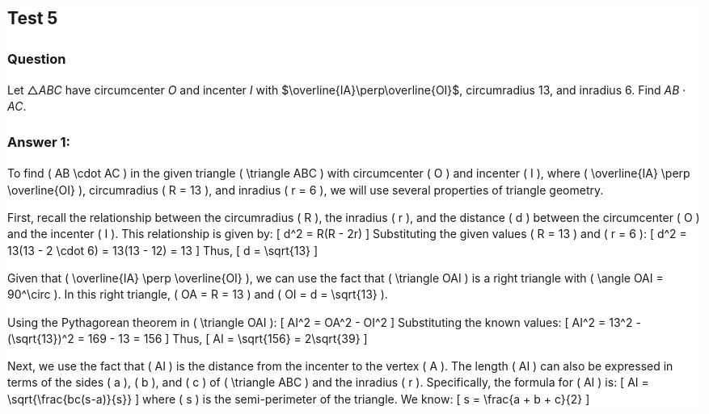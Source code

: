 
## Test 5

### Question
Let $\triangle ABC$ have circumcenter $O$ and incenter $I$ with $\overline{IA}\perp\overline{OI}$, circumradius $13$, and inradius $6$. Find $AB\cdot AC$.

### Answer 1:

To find \( AB \cdot AC \) in the given triangle \( \triangle ABC \) with circumcenter \( O \) and incenter \( I \), where \( \overline{IA} \perp \overline{OI} \), circumradius \( R = 13 \), and inradius \( r = 6 \), we will use several properties of triangle geometry.

First, recall the relationship between the circumradius \( R \), the inradius \( r \), and the distance \( d \) between the circumcenter \( O \) and the incenter \( I \). This relationship is given by:
\[
d^2 = R(R - 2r)
\]
Substituting the given values \( R = 13 \) and \( r = 6 \):
\[
d^2 = 13(13 - 2 \cdot 6) = 13(13 - 12) = 13
\]
Thus,
\[
d = \sqrt{13}
\]

Given that \( \overline{IA} \perp \overline{OI} \), we can use the fact that \( \triangle OAI \) is a right triangle with \( \angle OAI = 90^\circ \). In this right triangle, \( OA = R = 13 \) and \( OI = d = \sqrt{13} \).

Using the Pythagorean theorem in \( \triangle OAI \):
\[
AI^2 = OA^2 - OI^2
\]
Substituting the known values:
\[
AI^2 = 13^2 - (\sqrt{13})^2 = 169 - 13 = 156
\]
Thus,
\[
AI = \sqrt{156} = 2\sqrt{39}
\]

Next, we use the fact that \( AI \) is the distance from the incenter to the vertex \( A \). The length \( AI \) can also be expressed in terms of the sides \( a \), \( b \), and \( c \) of \( \triangle ABC \) and the inradius \( r \). Specifically, the formula for \( AI \) is:
\[
AI = \sqrt{\frac{bc(s-a)}{s}}
\]
where \( s \) is the semi-perimeter of the triangle. We know:
\[
s = \frac{a + b + c}{2}
\]
